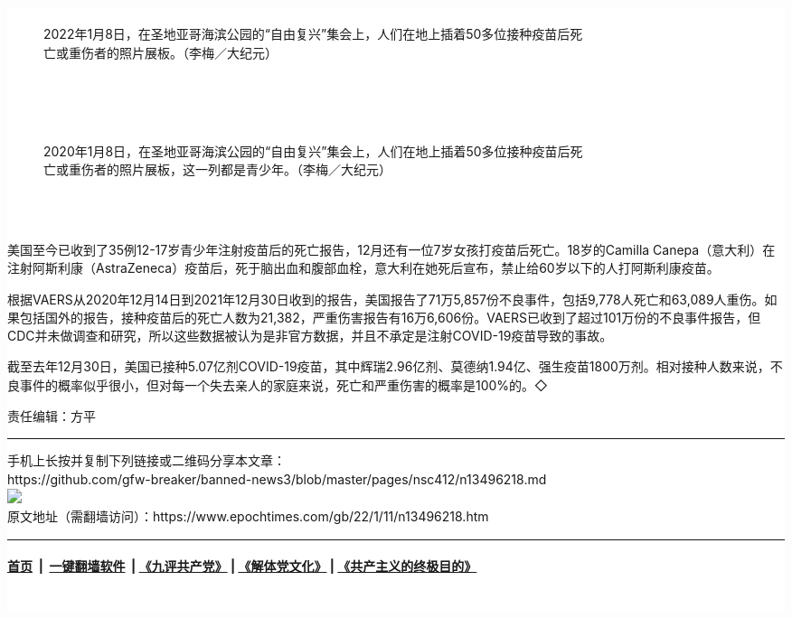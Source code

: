 </p>
<figure aria-describedby="caption-attachment-13496322" class="wp-caption aligncenter" id="attachment_13496322" style="width: 600px">
 <ok href="https://i.epochtimes.com/assets/uploads/2022/01/id13496322-IMG_4306-1.jpg" target="_blank">
  <img alt="" class="size-large wp-image-13496322" src="https://i.epochtimes.com/assets/uploads/2022/01/id13496322-IMG_4306-1-600x450.jpg"/>
 </ok>
 <br/><figcaption class="wp-caption-text" id="caption-attachment-13496322">
  2022年1月8日，在圣地亚哥海滨公园的“自由复兴”集会上，人们在地上插着50多位接种疫苗后死亡或重伤者的照片展板。（李梅／大纪元）
 </figcaption><br/>
</figure><br/>
<figure aria-describedby="caption-attachment-13496325" class="wp-caption aligncenter" id="attachment_13496325" style="width: 600px">
 <ok href="https://i.epochtimes.com/assets/uploads/2022/01/id13496325-IMG_4313.jpg" target="_blank">
  <img alt="" class="size-large wp-image-13496325" src="https://i.epochtimes.com/assets/uploads/2022/01/id13496325-IMG_4313-600x450.jpg"/>
 </ok>
 <br/><figcaption class="wp-caption-text" id="caption-attachment-13496325">
  2020年1月8日，在圣地亚哥海滨公园的“自由复兴”集会上，人们在地上插着50多位接种疫苗后死亡或重伤者的照片展板，这一列都是青少年。（李梅／大纪元）
 </figcaption><br/>
</figure><br/>
<p>
 美国至今已收到了35例12-17岁青少年注射疫苗后的死亡报告，12月还有一位7岁女孩打疫苗后死亡。18岁的Camilla Canepa（意大利）在注射阿斯利康（AstraZeneca）疫苗后，死于脑出血和腹部血栓，意大利在她死后宣布，禁止给60岁以下的人打阿斯利康疫苗。
</p>
<p>
 根据VAERS从2020年12月14日到2021年12月30日收到的报告，美国报告了71万5,857份不良事件，包括9,778人死亡和63,089人重伤。如果包括国外的报告，接种疫苗后的死亡人数为21,382，严重伤害报告有16万6,606份。VAERS已收到了超过101万份的不良事件报告，但CDC并未做调查和研究，所以这些数据被认为是非官方数据，并且不承定是注射COVID-19疫苗导致的事故。
</p>
<p>
 截至去年12月30日，美国已接种5.07亿剂COVID-19疫苗，其中辉瑞2.96亿剂、莫德纳1.94亿、强生疫苗1800万剂。相对接种人数来说，不良事件的概率似乎很小，但对每一个失去亲人的家庭来说，死亡和严重伤害的概率是100%的。◇
</p>
<p>
 责任编辑：方平
</p>
</div>
<hr/>
手机上长按并复制下列链接或二维码分享本文章：<br/>
https://github.com/gfw-breaker/banned-news3/blob/master/pages/nsc412/n13496218.md <br/>
<a href='https://github.com/gfw-breaker/banned-news3/blob/master/pages/nsc412/n13496218.md'><img src='https://github.com/gfw-breaker/banned-news3/blob/master/pages/nsc412/n13496218.md.png'/></a> <br/>
原文地址（需翻墙访问）：https://www.epochtimes.com/gb/22/1/11/n13496218.htm


------------------------
#### [首页](https://github.com/gfw-breaker/banned-news3/blob/master/README.md) &nbsp;|&nbsp; [一键翻墙软件](https://github.com/gfw-breaker/nogfw/blob/master/README.md) &nbsp;| [《九评共产党》](https://github.com/gfw-breaker/9ping.md/blob/master/README.md#九评之一评共产党是什么) | [《解体党文化》](https://github.com/gfw-breaker/jtdwh.md/blob/master/README.md) | [《共产主义的终极目的》](https://github.com/gfw-breaker/gczydzjmd.md/blob/master/README.md)


<img src='http://gfw-breaker.win/banned-news3/pages/nsc412/n13496218.md' width='0px' height='0px'/>